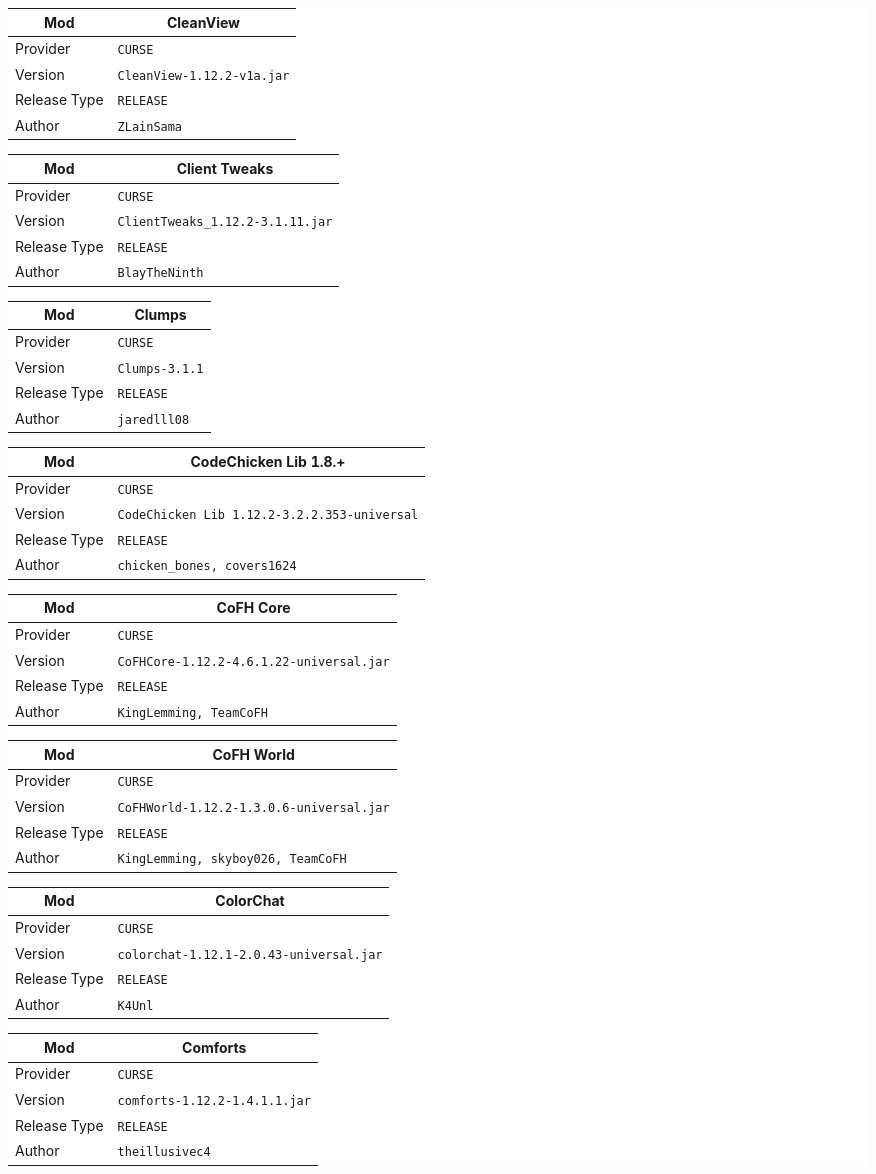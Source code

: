 Mod | CleanView
---|---
Provider | `CURSE`
Version | `CleanView-1.12.2-v1a.jar`
Release Type | `RELEASE`
Author | `ZLainSama`

Mod | Client Tweaks
---|---
Provider | `CURSE`
Version | `ClientTweaks_1.12.2-3.1.11.jar`
Release Type | `RELEASE`
Author | `BlayTheNinth`

Mod | Clumps
---|---
Provider | `CURSE`
Version | `Clumps-3.1.1`
Release Type | `RELEASE`
Author | `jaredlll08`

Mod | CodeChicken Lib 1.8.+
---|---
Provider | `CURSE`
Version | `CodeChicken Lib 1.12.2-3.2.2.353-universal`
Release Type | `RELEASE`
Author | `chicken_bones, covers1624`

Mod | CoFH Core
---|---
Provider | `CURSE`
Version | `CoFHCore-1.12.2-4.6.1.22-universal.jar`
Release Type | `RELEASE`
Author | `KingLemming, TeamCoFH`

Mod | CoFH World
---|---
Provider | `CURSE`
Version | `CoFHWorld-1.12.2-1.3.0.6-universal.jar`
Release Type | `RELEASE`
Author | `KingLemming, skyboy026, TeamCoFH`

Mod | ColorChat
---|---
Provider | `CURSE`
Version | `colorchat-1.12.1-2.0.43-universal.jar`
Release Type | `RELEASE`
Author | `K4Unl`

Mod | Comforts
---|---
Provider | `CURSE`
Version | `comforts-1.12.2-1.4.1.1.jar`
Release Type | `RELEASE`
Author | `theillusivec4`

